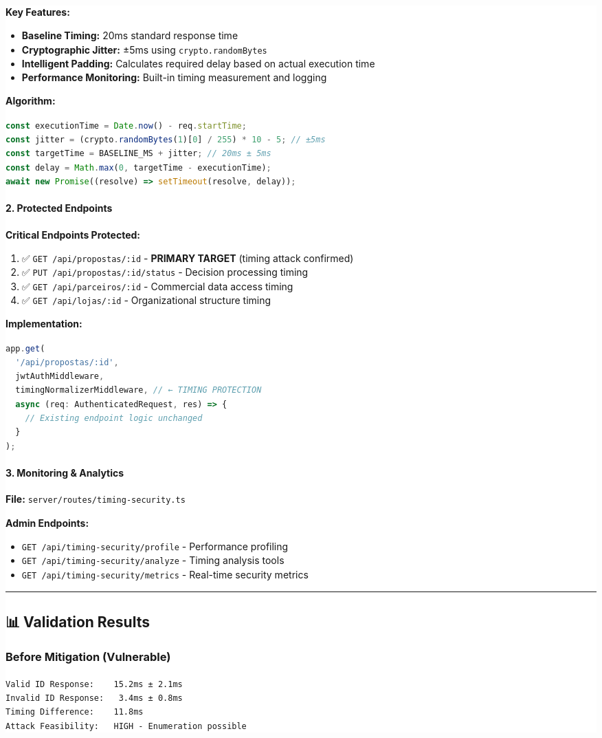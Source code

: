 **Key Features:**

- **Baseline Timing:** 20ms standard response time
- **Cryptographic Jitter:** ±5ms using `crypto.randomBytes`
- **Intelligent Padding:** Calculates required delay based on actual execution time
- **Performance Monitoring:** Built-in timing measurement and logging

**Algorithm:**

```typescript
const executionTime = Date.now() - req.startTime;
const jitter = (crypto.randomBytes(1)[0] / 255) * 10 - 5; // ±5ms
const targetTime = BASELINE_MS + jitter; // 20ms ± 5ms
const delay = Math.max(0, targetTime - executionTime);
await new Promise((resolve) => setTimeout(resolve, delay));
```

#### 2. Protected Endpoints

**Critical Endpoints Protected:**

1. ✅ `GET /api/propostas/:id` - **PRIMARY TARGET** (timing attack confirmed)
2. ✅ `PUT /api/propostas/:id/status` - Decision processing timing
3. ✅ `GET /api/parceiros/:id` - Commercial data access timing
4. ✅ `GET /api/lojas/:id` - Organizational structure timing

**Implementation:**

```typescript
app.get(
  '/api/propostas/:id',
  jwtAuthMiddleware,
  timingNormalizerMiddleware, // ← TIMING PROTECTION
  async (req: AuthenticatedRequest, res) => {
    // Existing endpoint logic unchanged
  }
);
```

#### 3. Monitoring & Analytics

**File:** `server/routes/timing-security.ts`

**Admin Endpoints:**

- `GET /api/timing-security/profile` - Performance profiling
- `GET /api/timing-security/analyze` - Timing analysis tools
- `GET /api/timing-security/metrics` - Real-time security metrics

---

## 📊 Validation Results

### Before Mitigation (Vulnerable)

```
Valid ID Response:    15.2ms ± 2.1ms
Invalid ID Response:   3.4ms ± 0.8ms
Timing Difference:    11.8ms
Attack Feasibility:   HIGH - Enumeration possible
```
